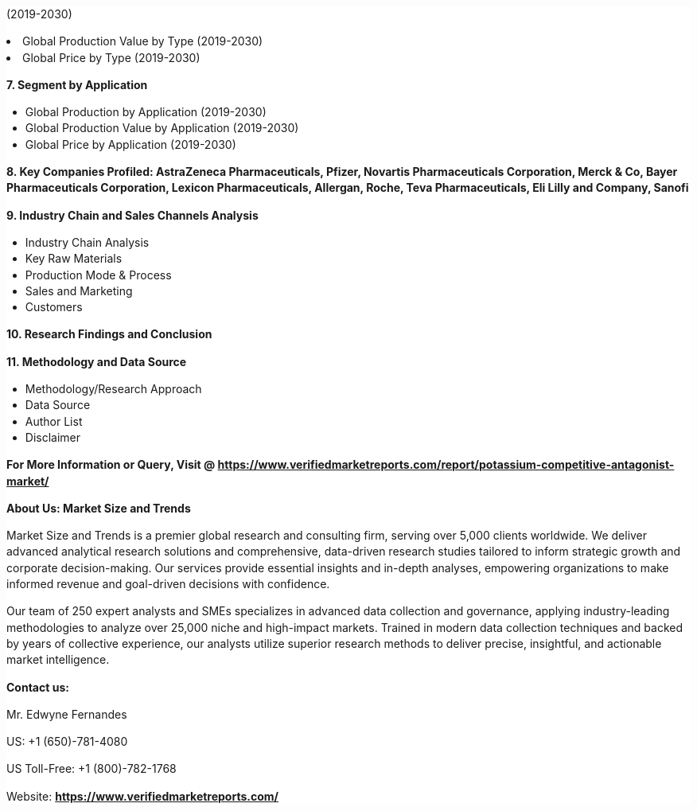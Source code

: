 (2019-2030)</li><li>Global Production Value by Type (2019-2030)</li><li>Global Price by Type (2019-2030)</li></ul><p><strong>7. Segment by Application</strong></p><ul><li>Global Production by Application (2019-2030)</li><li>Global Production Value by Application (2019-2030)</li><li>Global Price by Application (2019-2030)</li></ul><p><strong>8. Key Companies Profiled: AstraZeneca Pharmaceuticals, Pfizer, Novartis Pharmaceuticals Corporation, Merck & Co, Bayer Pharmaceuticals Corporation, Lexicon Pharmaceuticals, Allergan, Roche, Teva Pharmaceuticals, Eli Lilly and Company, Sanofi</strong></p><p><strong>9. Industry Chain and Sales Channels Analysis</strong></p><ul><li>Industry Chain Analysis</li><li>Key Raw Materials</li><li>Production Mode &amp; Process</li><li>Sales and Marketing</li><li>Customers</li></ul><p><strong>10. Research Findings and Conclusion</strong></p><p><strong>11. Methodology and Data Source</strong></p><ul><li>Methodology/Research Approach</li><li>Data Source</li><li>Author List</li><li>Disclaimer</li></ul></p><p><strong>For More Information or Query, Visit @ <a href="https://www.verifiedmarketreports.com/report/potassium-competitive-antagonist-market/">https://www.verifiedmarketreports.com/report/potassium-competitive-antagonist-market/</a></strong></p><p><strong>About Us: Market Size and Trends</strong></p><p>Market Size and Trends is a premier global research and consulting firm, serving over 5,000 clients worldwide. We deliver advanced analytical research solutions and comprehensive, data-driven research studies tailored to inform strategic growth and corporate decision-making. Our services provide essential insights and in-depth analyses, empowering organizations to make informed revenue and goal-driven decisions with confidence.</p><p>Our team of 250 expert analysts and SMEs specializes in advanced data collection and governance, applying industry-leading methodologies to analyze over 25,000 niche and high-impact markets. Trained in modern data collection techniques and backed by years of collective experience, our analysts utilize superior research methods to deliver precise, insightful, and actionable market intelligence.</p><p><strong>Contact us:</strong></p><p>Mr. Edwyne Fernandes</p><p>US: +1 (650)-781-4080</p><p>US Toll-Free: +1 (800)-782-1768</p><p>Website: <strong><a href="https://www.verifiedmarketreports.com/">https://www.verifiedmarketreports.com/</a></strong></p>
